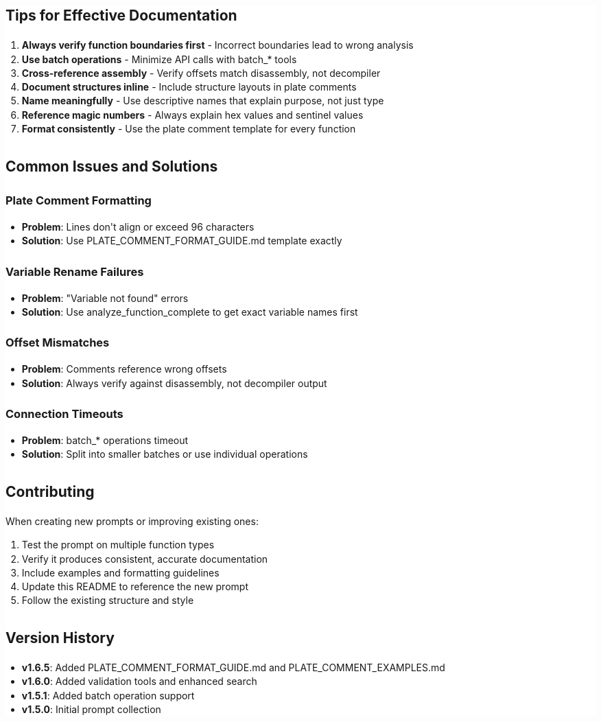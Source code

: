 ## Tips for Effective Documentation

1. **Always verify function boundaries first** - Incorrect boundaries lead to wrong analysis
2. **Use batch operations** - Minimize API calls with batch_* tools
3. **Cross-reference assembly** - Verify offsets match disassembly, not decompiler
4. **Document structures inline** - Include structure layouts in plate comments
5. **Name meaningfully** - Use descriptive names that explain purpose, not just type
6. **Reference magic numbers** - Always explain hex values and sentinel values
7. **Format consistently** - Use the plate comment template for every function

## Common Issues and Solutions

### Plate Comment Formatting
- **Problem**: Lines don't align or exceed 96 characters
- **Solution**: Use PLATE_COMMENT_FORMAT_GUIDE.md template exactly

### Variable Rename Failures
- **Problem**: "Variable not found" errors
- **Solution**: Use analyze_function_complete to get exact variable names first

### Offset Mismatches
- **Problem**: Comments reference wrong offsets
- **Solution**: Always verify against disassembly, not decompiler output

### Connection Timeouts
- **Problem**: batch_* operations timeout
- **Solution**: Split into smaller batches or use individual operations

## Contributing

When creating new prompts or improving existing ones:

1. Test the prompt on multiple function types
2. Verify it produces consistent, accurate documentation
3. Include examples and formatting guidelines
4. Update this README to reference the new prompt
5. Follow the existing structure and style

## Version History

- **v1.6.5**: Added PLATE_COMMENT_FORMAT_GUIDE.md and PLATE_COMMENT_EXAMPLES.md
- **v1.6.0**: Added validation tools and enhanced search
- **v1.5.1**: Added batch operation support
- **v1.5.0**: Initial prompt collection
